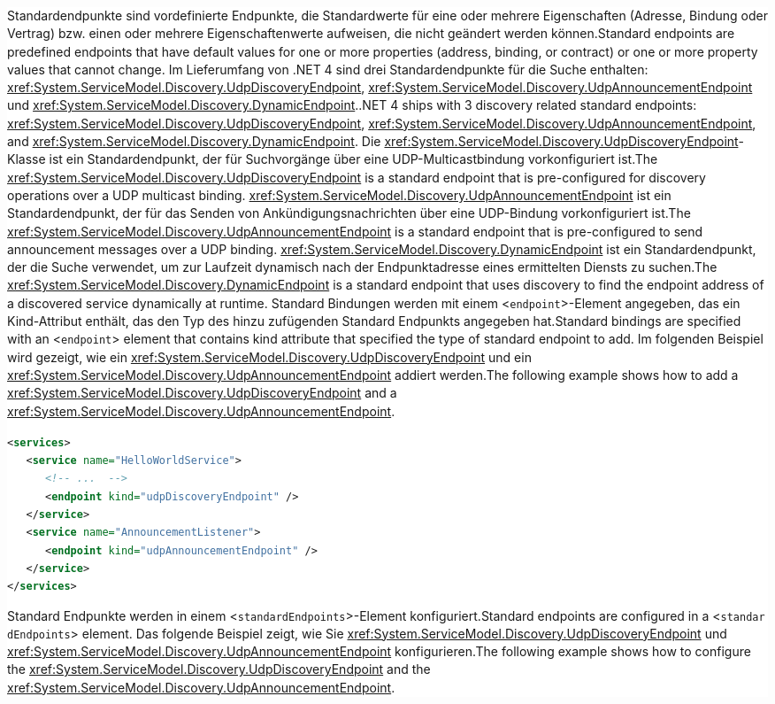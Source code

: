  <span data-ttu-id="9cf0a-130">Standardendpunkte sind vordefinierte Endpunkte, die Standardwerte für eine oder mehrere Eigenschaften (Adresse, Bindung oder Vertrag) bzw. einen oder mehrere Eigenschaftenwerte aufweisen, die nicht geändert werden können.</span><span class="sxs-lookup"><span data-stu-id="9cf0a-130">Standard endpoints are predefined endpoints that have default values for one or more properties (address, binding, or contract) or one or more property values that cannot change.</span></span> <span data-ttu-id="9cf0a-131">Im Lieferumfang von .NET 4 sind drei Standardendpunkte für die Suche enthalten: <xref:System.ServiceModel.Discovery.UdpDiscoveryEndpoint>, <xref:System.ServiceModel.Discovery.UdpAnnouncementEndpoint> und <xref:System.ServiceModel.Discovery.DynamicEndpoint>.</span><span class="sxs-lookup"><span data-stu-id="9cf0a-131">.NET 4 ships with 3 discovery related standard endpoints: <xref:System.ServiceModel.Discovery.UdpDiscoveryEndpoint>, <xref:System.ServiceModel.Discovery.UdpAnnouncementEndpoint>, and <xref:System.ServiceModel.Discovery.DynamicEndpoint>.</span></span>  <span data-ttu-id="9cf0a-132">Die <xref:System.ServiceModel.Discovery.UdpDiscoveryEndpoint>-Klasse ist ein Standardendpunkt, der für Suchvorgänge über eine UDP-Multicastbindung vorkonfiguriert ist.</span><span class="sxs-lookup"><span data-stu-id="9cf0a-132">The <xref:System.ServiceModel.Discovery.UdpDiscoveryEndpoint> is a standard endpoint that is pre-configured for discovery operations over a UDP multicast binding.</span></span> <span data-ttu-id="9cf0a-133"><xref:System.ServiceModel.Discovery.UdpAnnouncementEndpoint> ist ein Standardendpunkt, der für das Senden von Ankündigungsnachrichten über eine UDP-Bindung vorkonfiguriert ist.</span><span class="sxs-lookup"><span data-stu-id="9cf0a-133">The <xref:System.ServiceModel.Discovery.UdpAnnouncementEndpoint> is a standard endpoint that is pre-configured to send announcement messages over a UDP binding.</span></span> <span data-ttu-id="9cf0a-134"><xref:System.ServiceModel.Discovery.DynamicEndpoint> ist ein Standardendpunkt, der die Suche verwendet, um zur Laufzeit dynamisch nach der Endpunktadresse eines ermittelten Diensts zu suchen.</span><span class="sxs-lookup"><span data-stu-id="9cf0a-134">The <xref:System.ServiceModel.Discovery.DynamicEndpoint> is a standard endpoint that uses discovery to find the endpoint address of a discovered service dynamically at runtime.</span></span>  <span data-ttu-id="9cf0a-135">Standard Bindungen werden mit einem <`endpoint`>-Element angegeben, das ein Kind-Attribut enthält, das den Typ des hinzu zufügenden Standard Endpunkts angegeben hat.</span><span class="sxs-lookup"><span data-stu-id="9cf0a-135">Standard bindings are specified with an <`endpoint`> element that contains kind attribute that specified the type of standard endpoint to add.</span></span> <span data-ttu-id="9cf0a-136">Im folgenden Beispiel wird gezeigt, wie ein <xref:System.ServiceModel.Discovery.UdpDiscoveryEndpoint> und ein <xref:System.ServiceModel.Discovery.UdpAnnouncementEndpoint> addiert werden.</span><span class="sxs-lookup"><span data-stu-id="9cf0a-136">The following example shows how to add a <xref:System.ServiceModel.Discovery.UdpDiscoveryEndpoint> and a <xref:System.ServiceModel.Discovery.UdpAnnouncementEndpoint>.</span></span>  
  
```xml  
<services>  
   <service name="HelloWorldService">  
      <!-- ...  -->
      <endpoint kind="udpDiscoveryEndpoint" />  
   </service>  
   <service name="AnnouncementListener">  
      <endpoint kind="udpAnnouncementEndpoint" />  
   </service>  
</services>  
```  
  
 <span data-ttu-id="9cf0a-137">Standard Endpunkte werden in einem <`standardEndpoints`>-Element konfiguriert.</span><span class="sxs-lookup"><span data-stu-id="9cf0a-137">Standard endpoints are configured in a <`standardEndpoints`> element.</span></span> <span data-ttu-id="9cf0a-138">Das folgende Beispiel zeigt, wie Sie <xref:System.ServiceModel.Discovery.UdpDiscoveryEndpoint> und <xref:System.ServiceModel.Discovery.UdpAnnouncementEndpoint> konfigurieren.</span><span class="sxs-lookup"><span data-stu-id="9cf0a-138">The following example shows how to configure the <xref:System.ServiceModel.Discovery.UdpDiscoveryEndpoint> and the <xref:System.ServiceModel.Discovery.UdpAnnouncementEndpoint>.</span></span>  
  